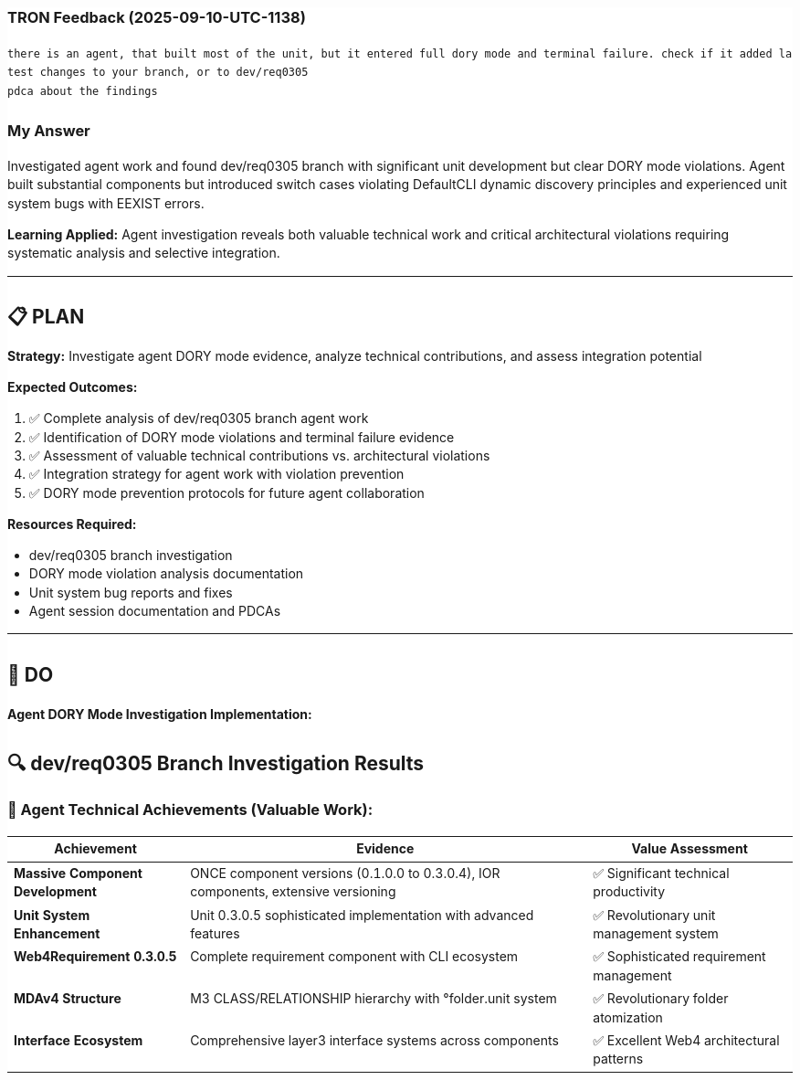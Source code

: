### **TRON Feedback (2025-09-10-UTC-1138)**
```quote
there is an agent, that built most of the unit, but it entered full dory mode and terminal failure. check if it added latest changes to your branch, or to dev/req0305
pdca about the findings
```

### **My Answer**
Investigated agent work and found dev/req0305 branch with significant unit development but clear DORY mode violations. Agent built substantial components but introduced switch cases violating DefaultCLI dynamic discovery principles and experienced unit system bugs with EEXIST errors.

**Learning Applied:** Agent investigation reveals both valuable technical work and critical architectural violations requiring systematic analysis and selective integration.

---

## **📋 PLAN**

**Strategy:** Investigate agent DORY mode evidence, analyze technical contributions, and assess integration potential

**Expected Outcomes:**
1. ✅ Complete analysis of dev/req0305 branch agent work
2. ✅ Identification of DORY mode violations and terminal failure evidence
3. ✅ Assessment of valuable technical contributions vs. architectural violations
4. ✅ Integration strategy for agent work with violation prevention
5. ✅ DORY mode prevention protocols for future agent collaboration

**Resources Required:**
- dev/req0305 branch investigation
- DORY mode violation analysis documentation
- Unit system bug reports and fixes
- Agent session documentation and PDCAs

---

## **🔧 DO** 

**Agent DORY Mode Investigation Implementation:**

## **🔍 dev/req0305 Branch Investigation Results**

### **🎯 Agent Technical Achievements (Valuable Work):**

| Achievement | Evidence | Value Assessment |
|-------------|----------|------------------|
| **Massive Component Development** | ONCE component versions (0.1.0.0 to 0.3.0.4), IOR components, extensive versioning | ✅ Significant technical productivity |
| **Unit System Enhancement** | Unit 0.3.0.5 sophisticated implementation with advanced features | ✅ Revolutionary unit management system |
| **Web4Requirement 0.3.0.5** | Complete requirement component with CLI ecosystem | ✅ Sophisticated requirement management |
| **MDAv4 Structure** | M3 CLASS/RELATIONSHIP hierarchy with °folder.unit system | ✅ Revolutionary folder atomization |
| **Interface Ecosystem** | Comprehensive layer3 interface systems across components | ✅ Excellent Web4 architectural patterns |
